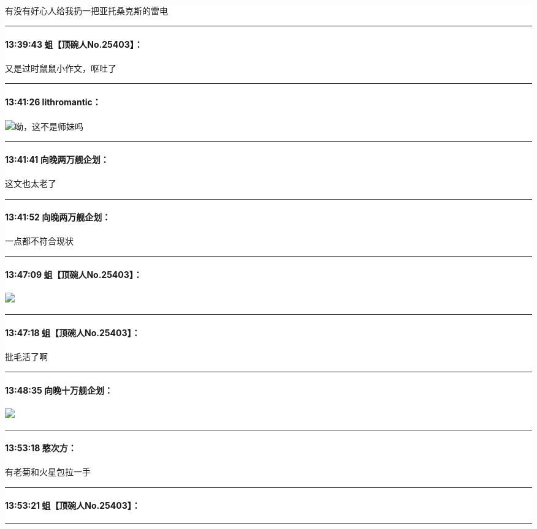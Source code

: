 有没有好心人给我扔一把亚托桑克斯的雷电

*****

#### 13:39:43  蛆【顶碗人No.25403】：

又是过时鼠鼠小作文，呕吐了

*****

#### 13:41:26  lithromantic：

![](http://gchat.qpic.cn/gchatpic_new/3562614507/614391357-2941344098-9D3AAFF8F35086E4D6F2202BC4962613/0?term=2")呦，这不是师妹吗

*****

#### 13:41:41  向晚两万舰企划：

这文也太老了

*****

#### 13:41:52  向晚两万舰企划：

一点都不符合现状

*****

#### 13:47:09  蛆【顶碗人No.25403】：

![](http://gchat.qpic.cn/gchatpic_new/794594593/614391357-2997117065-1ACFB95986535661A7AE9DADDFE112CA/0?term=2")

*****

#### 13:47:18  蛆【顶碗人No.25403】：

批毛活了啊

*****

#### 13:48:35  向晚十万舰企划：

![](http://gchat.qpic.cn/gchatpic_new/648903013/614391357-3122054165-D1F20F663B56D9895C57EE88EAC6E15A/0?term=2")

*****

#### 13:53:18  憨次方：

有老菊和火星包拉一手

*****

#### 13:53:21  蛆【顶碗人No.25403】：



*****
